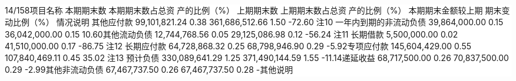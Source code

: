 14/158项目名称
本期期末数
本期期末数占总资
产的比例（%）
上期期末数
上期期末数占总资
产的比例（%）
本期期末金额较上期
期末变动比例（%）
情况说明
其他应付款
99,101,821.24
0.38
361,686,512.66
1.50
-72.60
注10
一年内到期的非流动负债
39,864,000.00
0.15
36,042,000.00
0.15
10.60其他流动负债
12,744,768.56
0.05
29,125,086.98
0.12
-56.24
注11
长期借款
5,500,000.00
0.02
41,510,000.00
0.17
-86.75
注12
长期应付款
64,728,868.32
0.25
68,798,946.90
0.29
-5.92专项应付款
145,604,429.00
0.55
107,840,469.11
0.45
35.02
注13
预计负债
330,089,641.29
1.25
371,490,144.59
1.55
-11.14递延收益
68,717,500.00
0.26
70,837,500.00
0.29
-2.99其他非流动负债
67,467,737.50
0.26
67,467,737.50
0.28
-其他说明